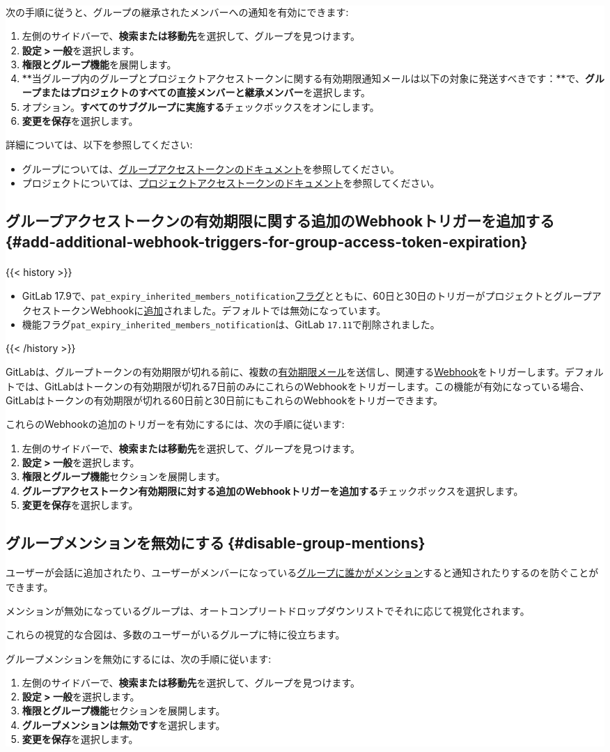 次の手順に従うと、グループの継承されたメンバーへの通知を有効にできます: 

1. 左側のサイドバーで、**検索または移動先**を選択して、グループを見つけます。
1. **設定 > 一般**を選択します。
1. **権限とグループ機能**を展開します。
1. **当グループ内のグループとプロジェクトアクセストークンに関する有効期限通知メールは以下の対象に発送すべきです：**で、**グループまたはプロジェクトのすべての直接メンバーと継承メンバー**を選択します。
1. オプション。**すべてのサブグループに実施する**チェックボックスをオンにします。
1. **変更を保存**を選択します。

詳細については、以下を参照してください: 

- グループについては、[グループアクセストークンのドキュメント](settings/group_access_tokens.md#group-access-token-expiry-emails)を参照してください。
- プロジェクトについては、[プロジェクトアクセストークンのドキュメント](../project/settings/project_access_tokens.md#project-access-token-expiry-emails)を参照してください。

## グループアクセストークンの有効期限に関する追加のWebhookトリガーを追加する {#add-additional-webhook-triggers-for-group-access-token-expiration}

{{< history >}}

- GitLab 17.9で、`pat_expiry_inherited_members_notification`[フラグ](../../administration/feature_flags/_index.md)とともに、60日と30日のトリガーがプロジェクトとグループアクセストークンWebhookに[追加](https://gitlab.com/gitlab-org/gitlab/-/issues/463016)されました。デフォルトでは無効になっています。
- 機能フラグ`pat_expiry_inherited_members_notification`は、GitLab `17.11`で削除されました。

{{< /history >}}

GitLabは、グループトークンの有効期限が切れる前に、複数の[有効期限メール](settings/group_access_tokens.md#group-access-token-expiry-emails)を送信し、関連する[Webhook](../project/integrations/webhook_events.md#project-and-group-access-token-events)をトリガーします。デフォルトでは、GitLabはトークンの有効期限が切れる7日前のみにこれらのWebhookをトリガーします。この機能が有効になっている場合、GitLabはトークンの有効期限が切れる60日前と30日前にもこれらのWebhookをトリガーできます。

これらのWebhookの追加のトリガーを有効にするには、次の手順に従います: 

1. 左側のサイドバーで、**検索または移動先**を選択して、グループを見つけます。
1. **設定 > 一般**を選択します。
1. **権限とグループ機能**セクションを展開します。
1. **グループアクセストークン有効期限に対する追加のWebhookトリガーを追加する**チェックボックスを選択します。
1. **変更を保存**を選択します。

## グループメンションを無効にする {#disable-group-mentions}

ユーザーが会話に追加されたり、ユーザーがメンバーになっている[グループに誰かがメンション](../discussions/_index.md#mentions)すると通知されたりするのを防ぐことができます。

メンションが無効になっているグループは、オートコンプリートドロップダウンリストでそれに応じて視覚化されます。

これらの視覚的な合図は、多数のユーザーがいるグループに特に役立ちます。

グループメンションを無効にするには、次の手順に従います: 

1. 左側のサイドバーで、**検索または移動先**を選択して、グループを見つけます。
1. **設定 > 一般**を選択します。
1. **権限とグループ機能**セクションを展開します。
1. **グループメンションは無効です**を選択します。
1. **変更を保存**を選択します。
